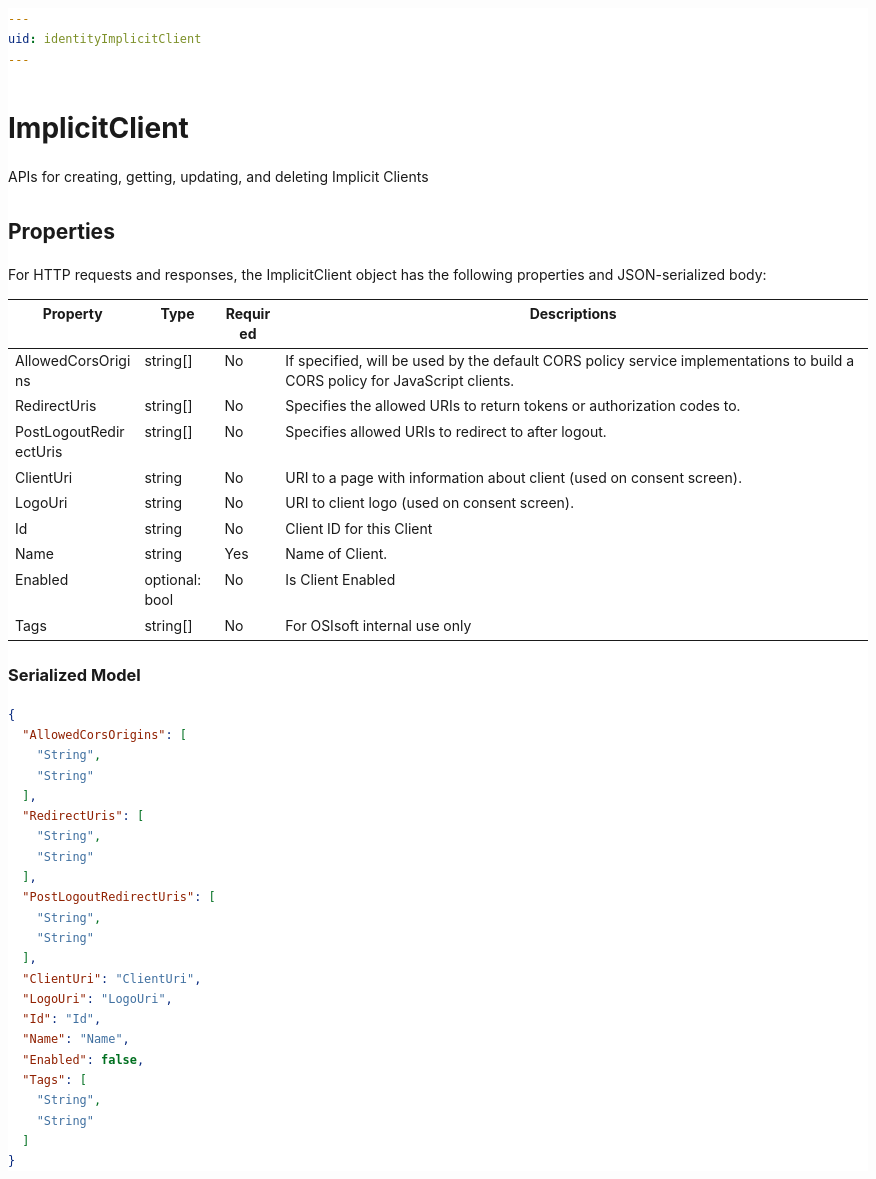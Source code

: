 ```yaml
---
uid: identityImplicitClient
---
```


# ImplicitClient

APIs for creating, getting, updating, and deleting Implicit Clients

## Properties

For HTTP requests and responses, the ImplicitClient object has the following properties and JSON-serialized body: 

Property | Type | Required | Descriptions
 --- | --- | --- | ---
AllowedCorsOrigins | string[] | No | If specified, will be used by the default CORS policy service implementations to build a CORS policy for JavaScript clients.
RedirectUris | string[] | No | Specifies the allowed URIs to return tokens or authorization codes to.
PostLogoutRedirectUris | string[] | No | Specifies allowed URIs to redirect to after logout.
ClientUri | string | No | URI to a page with information about client (used on consent screen).
LogoUri | string | No | URI to client logo (used on consent screen).
Id | string | No | Client ID for this Client
Name | string | Yes | Name of Client.
Enabled | optional: bool | No | Is Client Enabled
Tags | string[] | No | For OSIsoft internal use only

### Serialized Model

```json
{
  "AllowedCorsOrigins": [
    "String",
    "String"
  ],
  "RedirectUris": [
    "String",
    "String"
  ],
  "PostLogoutRedirectUris": [
    "String",
    "String"
  ],
  "ClientUri": "ClientUri",
  "LogoUri": "LogoUri",
  "Id": "Id",
  "Name": "Name",
  "Enabled": false,
  "Tags": [
    "String",
    "String"
  ]
}
```

